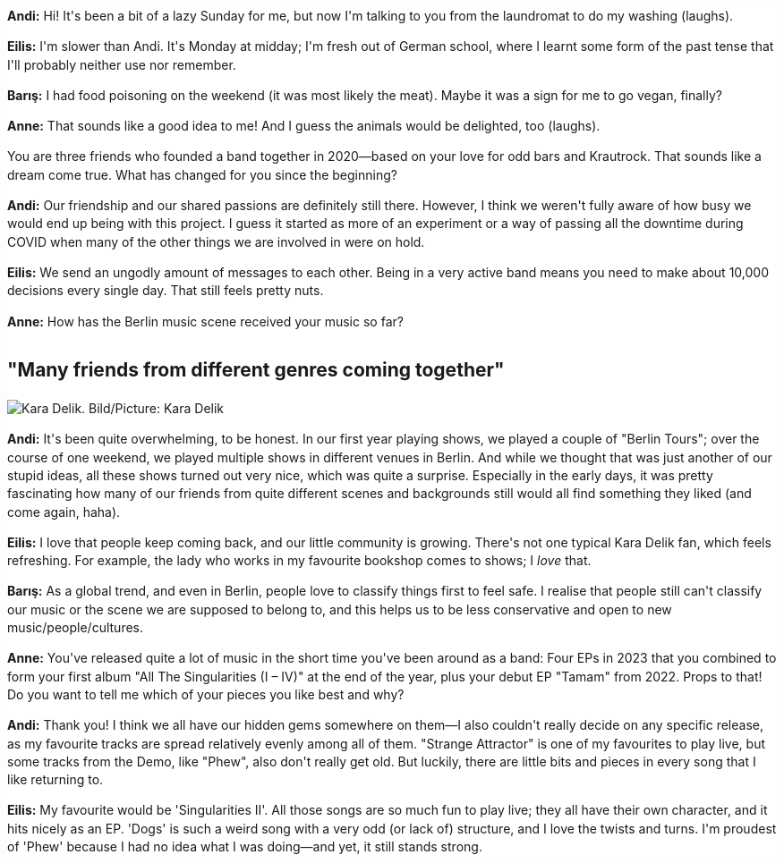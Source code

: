 **Andi:** Hi! It's been a bit of a lazy Sunday for me, but now I'm talking to you from the laundromat to do my washing (laughs).

**Eilis:** I'm slower than Andi. It's Monday at midday; I'm fresh out of German school, where I learnt some form of the past tense that I'll probably neither use nor remember.

**Barış:** I had food poisoning on the weekend (it was most likely the meat). Maybe it was a sign for me to go vegan, finally?

**Anne:** That sounds like a good idea to me! And I guess the animals would be delighted, too (laughs).

You are three friends who founded a band together in 2020—based on your love for odd bars and Krautrock. That sounds like a dream come true. What has changed for you since the beginning?

**Andi:** Our friendship and our shared passions are definitely still there. However, I think we weren't fully aware of how busy we would end up being with this project. I guess it started as more of an experiment or a way of passing all the downtime during COVID when many of the other things we are involved in were on hold.

**Eilis:** We send an ungodly amount of messages to each other. Being in a very active band means you need to make about 10,000 decisions every single day. That still feels pretty nuts.

**Anne:** How has the Berlin music scene received your music so far?

## "Many friends from different genres coming together"

![Kara Delik. Bild/Picture: Kara Delik](https://storage.googleapis.com/cardamonchai-media/2024-01-24/kara-delik-interview-1-soundsvegan-com-jpg-imagine-383838_5a5a5a_1024_768/640.webp 'Kara Delik. Bild/Picture: Kara Delik')

**Andi:** It's been quite overwhelming, to be honest. In our first year playing shows, we played a couple of "Berlin Tours"; over the course of one weekend, we played multiple shows in different venues in Berlin. And while we thought that was just another of our stupid ideas, all these shows turned out very nice, which was quite a surprise. Especially in the early days, it was pretty fascinating how many of our friends from quite different scenes and backgrounds still would all find something they liked (and come again, haha).

**Eilis:** I love that people keep coming back, and our little community is growing. There's not one typical Kara Delik fan, which feels refreshing. For example, the lady who works in my favourite bookshop comes to shows; I _love_ that.

**Barış:** As a global trend, and even in Berlin, people love to classify things first to feel safe. I realise that people still can't classify our music or the scene we are supposed to belong to, and this helps us to be less conservative and open to new music/people/cultures.

**Anne:** You've released quite a lot of music in the short time you've been around as a band: Four EPs in 2023 that you combined to form your first album "All The Singularities (I – IV)" at the end of the year, plus your debut EP "Tamam" from 2022. Props to that! Do you want to tell me which of your pieces you like best and why?

**Andi:** Thank you! I think we all have our hidden gems somewhere on them—I also couldn't really decide on any specific release, as my favourite tracks are spread relatively evenly among all of them. "Strange Attractor" is one of my favourites to play live, but some tracks from the Demo, like "Phew", also don't really get old. But luckily, there are little bits and pieces in every song that I like returning to.

**Eilis:** My favourite would be 'Singularities II'. All those songs are so much fun to play live; they all have their own character, and it hits nicely as an EP. 'Dogs' is such a weird song with a very odd (or lack of) structure, and I love the twists and turns. I'm proudest of 'Phew' because I had no idea what I was doing—and yet, it still stands strong.
